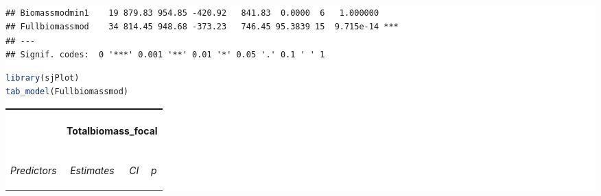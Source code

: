     ## Biomassmodmin1    19 879.83 954.85 -420.92   841.83  0.0000  6   1.000000    
    ## Fullbiomassmod    34 814.45 948.68 -373.23   746.45 95.3839 15  9.715e-14 ***
    ## ---
    ## Signif. codes:  0 '***' 0.001 '**' 0.01 '*' 0.05 '.' 0.1 ' ' 1

``` r
library(sjPlot)
tab_model(Fullbiomassmod)
```

<table style="border-collapse:collapse; border:none;">

<tr>

<th style="border-top: double; text-align:center; font-style:normal; font-weight:bold; padding:0.2cm;  text-align:left; ">

 

</th>

<th colspan="3" style="border-top: double; text-align:center; font-style:normal; font-weight:bold; padding:0.2cm; ">

Totalbiomass\_focal

</th>

</tr>

<tr>

<td style=" text-align:center; border-bottom:1px solid; font-style:italic; font-weight:normal;  text-align:left; ">

Predictors

</td>

<td style=" text-align:center; border-bottom:1px solid; font-style:italic; font-weight:normal;  ">

Estimates

</td>

<td style=" text-align:center; border-bottom:1px solid; font-style:italic; font-weight:normal;  ">

CI

</td>

<td style=" text-align:center; border-bottom:1px solid; font-style:italic; font-weight:normal;  ">

p

